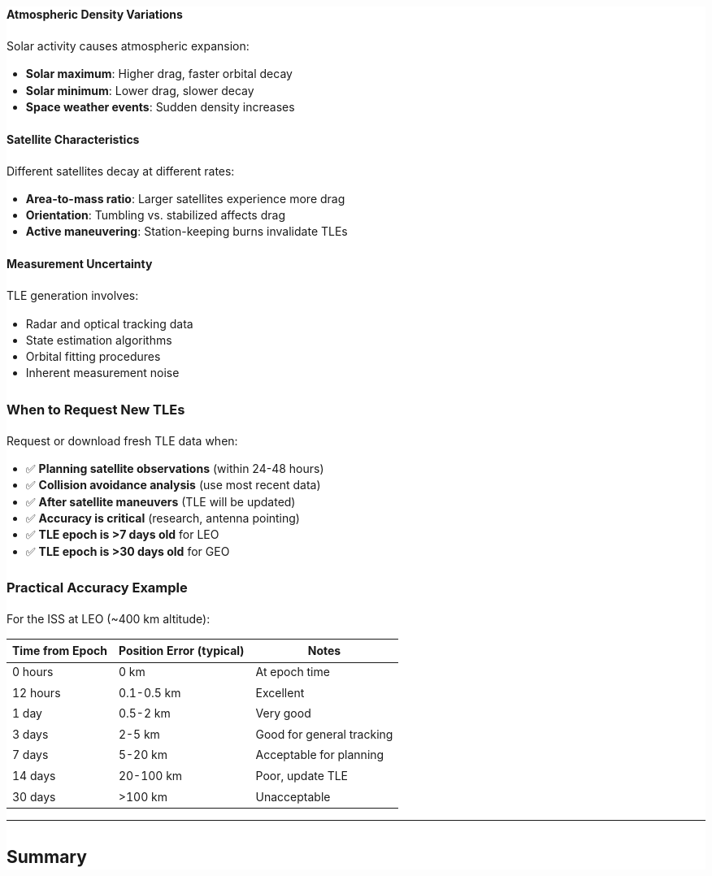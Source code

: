 #### Atmospheric Density Variations

Solar activity causes atmospheric expansion:
- **Solar maximum**: Higher drag, faster orbital decay
- **Solar minimum**: Lower drag, slower decay
- **Space weather events**: Sudden density increases

#### Satellite Characteristics

Different satellites decay at different rates:
- **Area-to-mass ratio**: Larger satellites experience more drag
- **Orientation**: Tumbling vs. stabilized affects drag
- **Active maneuvering**: Station-keeping burns invalidate TLEs

#### Measurement Uncertainty

TLE generation involves:
- Radar and optical tracking data
- State estimation algorithms
- Orbital fitting procedures
- Inherent measurement noise

### When to Request New TLEs

Request or download fresh TLE data when:
- ✅ **Planning satellite observations** (within 24-48 hours)
- ✅ **Collision avoidance analysis** (use most recent data)
- ✅ **After satellite maneuvers** (TLE will be updated)
- ✅ **Accuracy is critical** (research, antenna pointing)
- ✅ **TLE epoch is >7 days old** for LEO
- ✅ **TLE epoch is >30 days old** for GEO

### Practical Accuracy Example

For the ISS at LEO (~400 km altitude):

| Time from Epoch | Position Error (typical) | Notes |
|----------------|-------------------------|-------|
| 0 hours | 0 km | At epoch time |
| 12 hours | 0.1-0.5 km | Excellent |
| 1 day | 0.5-2 km | Very good |
| 3 days | 2-5 km | Good for general tracking |
| 7 days | 5-20 km | Acceptable for planning |
| 14 days | 20-100 km | Poor, update TLE |
| 30 days | >100 km | Unacceptable |

---

## Summary
